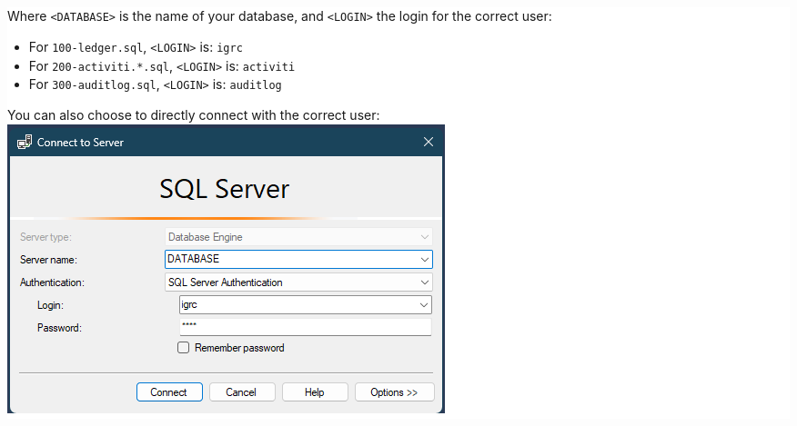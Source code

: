 Where `<DATABASE>` is the name of your database, and `<LOGIN>` the login for the correct user:  

- For `100-ledger.sql`, `<LOGIN>` is: `igrc`
- For `200-activiti.*.sql`, `<LOGIN>` is: `activiti`
- For `300-auditlog.sql`, `<LOGIN>` is: `auditlog`

You can also choose to directly connect with the correct user:  
![MS SQL Server user connection](images/msql_server_user_connection.png)  
